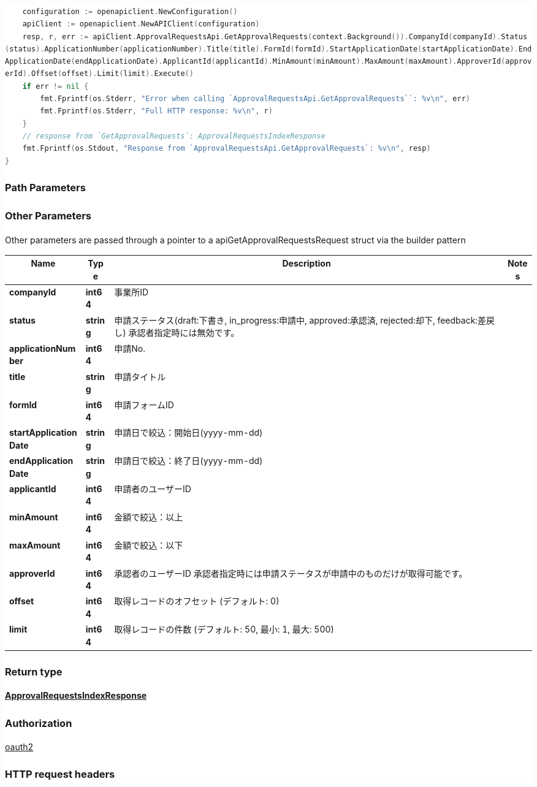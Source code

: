```go
    configuration := openapiclient.NewConfiguration()
    apiClient := openapiclient.NewAPIClient(configuration)
    resp, r, err := apiClient.ApprovalRequestsApi.GetApprovalRequests(context.Background()).CompanyId(companyId).Status(status).ApplicationNumber(applicationNumber).Title(title).FormId(formId).StartApplicationDate(startApplicationDate).EndApplicationDate(endApplicationDate).ApplicantId(applicantId).MinAmount(minAmount).MaxAmount(maxAmount).ApproverId(approverId).Offset(offset).Limit(limit).Execute()
    if err != nil {
        fmt.Fprintf(os.Stderr, "Error when calling `ApprovalRequestsApi.GetApprovalRequests``: %v\n", err)
        fmt.Fprintf(os.Stderr, "Full HTTP response: %v\n", r)
    }
    // response from `GetApprovalRequests`: ApprovalRequestsIndexResponse
    fmt.Fprintf(os.Stdout, "Response from `ApprovalRequestsApi.GetApprovalRequests`: %v\n", resp)
}
```

### Path Parameters



### Other Parameters

Other parameters are passed through a pointer to a apiGetApprovalRequestsRequest struct via the builder pattern


Name | Type | Description  | Notes
------------- | ------------- | ------------- | -------------
 **companyId** | **int64** | 事業所ID | 
 **status** | **string** | 申請ステータス(draft:下書き, in_progress:申請中, approved:承認済, rejected:却下, feedback:差戻し) 承認者指定時には無効です。 | 
 **applicationNumber** | **int64** | 申請No. | 
 **title** | **string** | 申請タイトル | 
 **formId** | **int64** | 申請フォームID | 
 **startApplicationDate** | **string** | 申請日で絞込：開始日(yyyy-mm-dd) | 
 **endApplicationDate** | **string** | 申請日で絞込：終了日(yyyy-mm-dd) | 
 **applicantId** | **int64** | 申請者のユーザーID | 
 **minAmount** | **int64** | 金額で絞込：以上 | 
 **maxAmount** | **int64** | 金額で絞込：以下 | 
 **approverId** | **int64** | 承認者のユーザーID 承認者指定時には申請ステータスが申請中のものだけが取得可能です。 | 
 **offset** | **int64** | 取得レコードのオフセット (デフォルト: 0) | 
 **limit** | **int64** | 取得レコードの件数 (デフォルト: 50, 最小: 1, 最大: 500) | 

### Return type

[**ApprovalRequestsIndexResponse**](ApprovalRequestsIndexResponse.md)

### Authorization

[oauth2](../README.md#oauth2)

### HTTP request headers
